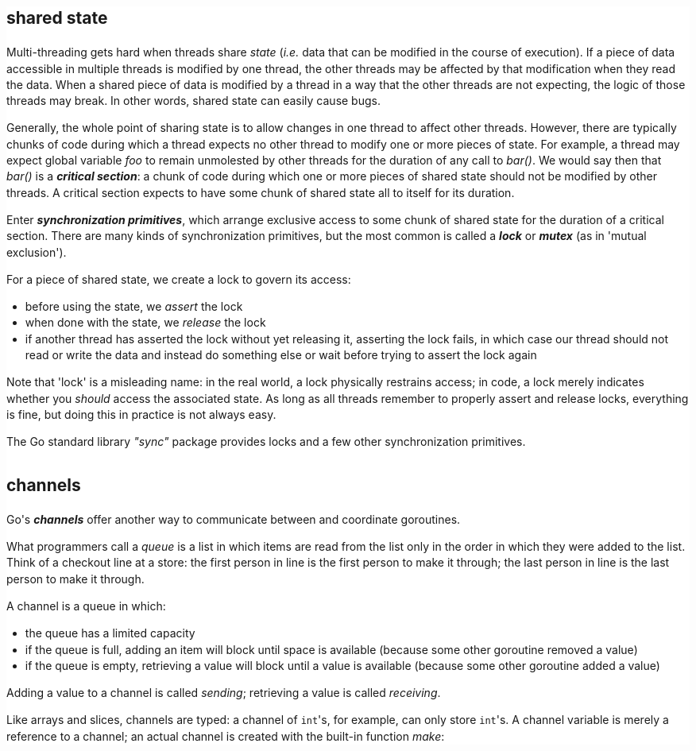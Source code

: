 ## shared state

Multi-threading gets hard when threads share *state* (*i.e.* data that can be modified in the course of execution). If a piece of data accessible in multiple threads is modified by one thread, the other threads may be affected by that modification when they read the data. When a shared piece of data is modified by a thread in a way that the other threads are not expecting, the logic of those threads may break. In other words, shared state can easily cause bugs.

Generally, the whole point of sharing state is to allow changes in one thread to affect other threads. However, there are typically chunks of code during which a thread expects no other thread to modify one or more pieces of state. For example, a thread may expect global variable *foo* to remain unmolested by other threads for the duration of any call to *bar()*. We would say then that *bar()* is a ***critical section***: a chunk of code during which one or more pieces of shared state should not be modified by other threads. A critical section expects to have some chunk of shared state all to itself for its duration.

Enter ***synchronization primitives***, which arrange exclusive access to some chunk of shared state for the duration of a critical section. There are many kinds of synchronization primitives, but the most common is called a ***lock*** or ***mutex*** (as in 'mutual exclusion').

For a piece of shared state, we create a lock to govern its access:

 - before using the state, we *assert* the lock
 - when done with the state, we *release* the lock
 - if another thread has asserted the lock without yet releasing it, asserting the lock fails, in which case our thread should not read or write the data and instead do something else or wait before trying to assert the lock again

Note that 'lock' is a misleading name: in the real world, a lock physically restrains access; in code, a lock merely indicates whether you *should* access the associated state. As long as all threads remember to properly assert and release locks, everything is fine, but doing this in practice is not always easy.

The Go standard library *"sync"* package provides locks and a few other synchronization primitives.

## channels

Go's ***channels*** offer another way to communicate between and coordinate goroutines.

What programmers call a *queue* is a list in which items are read from the list only in the order in which they were added to the list. Think of a checkout line at a store: the first person in line is the first person to make it through; the last person in line is the last person to make it through.

A channel is a queue in which:

 - the queue has a limited capacity
 - if the queue is full, adding an item will block until space is available (because some other goroutine removed a value)
 - if the queue is empty, retrieving a value will block until a value is available (because some other goroutine added a value)

Adding a value to a channel is called *sending*; retrieving a value is called *receiving*.

Like arrays and slices, channels are typed: a channel of `int`'s, for example, can only store `int`'s. A channel variable is merely a reference to a channel; an actual channel is created with the built-in function *make*:
